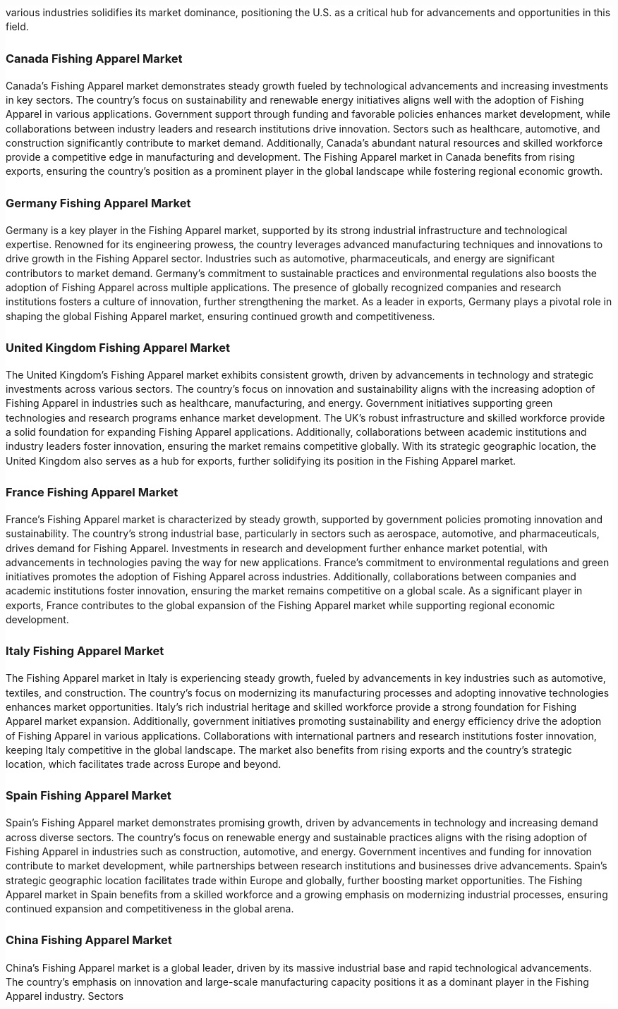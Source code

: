 various industries solidifies its market dominance, positioning the U.S. as a critical hub for advancements and opportunities in this field.</p><h3>Canada Fishing Apparel Market</h3><p>Canada&rsquo;s Fishing Apparel market demonstrates steady growth fueled by technological advancements and increasing investments in key sectors. The country&rsquo;s focus on sustainability and renewable energy initiatives aligns well with the adoption of Fishing Apparel in various applications. Government support through funding and favorable policies enhances market development, while collaborations between industry leaders and research institutions drive innovation. Sectors such as healthcare, automotive, and construction significantly contribute to market demand. Additionally, Canada&rsquo;s abundant natural resources and skilled workforce provide a competitive edge in manufacturing and development. The Fishing Apparel market in Canada benefits from rising exports, ensuring the country&rsquo;s position as a prominent player in the global landscape while fostering regional economic growth.</p><h3>Germany Fishing Apparel Market</h3><p>Germany is a key player in the Fishing Apparel market, supported by its strong industrial infrastructure and technological expertise. Renowned for its engineering prowess, the country leverages advanced manufacturing techniques and innovations to drive growth in the Fishing Apparel sector. Industries such as automotive, pharmaceuticals, and energy are significant contributors to market demand. Germany&rsquo;s commitment to sustainable practices and environmental regulations also boosts the adoption of Fishing Apparel across multiple applications. The presence of globally recognized companies and research institutions fosters a culture of innovation, further strengthening the market. As a leader in exports, Germany plays a pivotal role in shaping the global Fishing Apparel market, ensuring continued growth and competitiveness.</p><h3>United Kingdom Fishing Apparel Market</h3><p>The United Kingdom&rsquo;s Fishing Apparel market exhibits consistent growth, driven by advancements in technology and strategic investments across various sectors. The country&rsquo;s focus on innovation and sustainability aligns with the increasing adoption of Fishing Apparel in industries such as healthcare, manufacturing, and energy. Government initiatives supporting green technologies and research programs enhance market development. The UK&rsquo;s robust infrastructure and skilled workforce provide a solid foundation for expanding Fishing Apparel applications. Additionally, collaborations between academic institutions and industry leaders foster innovation, ensuring the market remains competitive globally. With its strategic geographic location, the United Kingdom also serves as a hub for exports, further solidifying its position in the Fishing Apparel market.</p><h3>France Fishing Apparel Market</h3><p>France&rsquo;s Fishing Apparel market is characterized by steady growth, supported by government policies promoting innovation and sustainability. The country&rsquo;s strong industrial base, particularly in sectors such as aerospace, automotive, and pharmaceuticals, drives demand for Fishing Apparel. Investments in research and development further enhance market potential, with advancements in technologies paving the way for new applications. France&rsquo;s commitment to environmental regulations and green initiatives promotes the adoption of Fishing Apparel across industries. Additionally, collaborations between companies and academic institutions foster innovation, ensuring the market remains competitive on a global scale. As a significant player in exports, France contributes to the global expansion of the Fishing Apparel market while supporting regional economic development.</p><h3>Italy Fishing Apparel Market</h3><p>The Fishing Apparel market in Italy is experiencing steady growth, fueled by advancements in key industries such as automotive, textiles, and construction. The country&rsquo;s focus on modernizing its manufacturing processes and adopting innovative technologies enhances market opportunities. Italy&rsquo;s rich industrial heritage and skilled workforce provide a strong foundation for Fishing Apparel market expansion. Additionally, government initiatives promoting sustainability and energy efficiency drive the adoption of Fishing Apparel in various applications. Collaborations with international partners and research institutions foster innovation, keeping Italy competitive in the global landscape. The market also benefits from rising exports and the country&rsquo;s strategic location, which facilitates trade across Europe and beyond.</p><h3>Spain Fishing Apparel Market</h3><p>Spain&rsquo;s Fishing Apparel market demonstrates promising growth, driven by advancements in technology and increasing demand across diverse sectors. The country&rsquo;s focus on renewable energy and sustainable practices aligns with the rising adoption of Fishing Apparel in industries such as construction, automotive, and energy. Government incentives and funding for innovation contribute to market development, while partnerships between research institutions and businesses drive advancements. Spain&rsquo;s strategic geographic location facilitates trade within Europe and globally, further boosting market opportunities. The Fishing Apparel market in Spain benefits from a skilled workforce and a growing emphasis on modernizing industrial processes, ensuring continued expansion and competitiveness in the global arena.</p><h3>China Fishing Apparel Market</h3><p>China&rsquo;s Fishing Apparel market is a global leader, driven by its massive industrial base and rapid technological advancements. The country&rsquo;s emphasis on innovation and large-scale manufacturing capacity positions it as a dominant player in the Fishing Apparel industry. Sectors